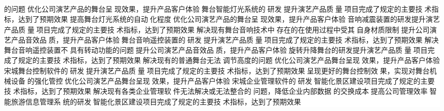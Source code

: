 的问题
优化公司演艺产品的舞台呈
现效果，提升产品客户体验
舞台智能灯光系统的
研发
提升演艺产品质
量
项目完成了规定的主要技
术指标，达到了预期效果
提高舞台灯光系统的自动
化程度
优化公司演艺产品的舞台呈
现效果，提升产品客户体验
音响减震装置的研发提升演艺产品质
量
项目完成了规定的主要技
术指标，达到了预期效果
解决现有舞台音响技术中
存在的在使用过程中受其
自身材质限制
提升公司演艺产品音效品
质，提升产品客户体验
舞台音响遥控装置的
研发
提升演艺产品质
量
项目完成了规定的主要技
术指标，达到了预期效果
解决舞台音响遥控装置不
具有转动功能的问题
提升公司演艺产品音效品
质，提升产品客户体验
旋转升降舞台的研发提升演艺产品质
量
项目完成了规定的主要技
术指标，达到了预期效果
解决现有的普通舞台无法
调节高度的问题
优化公司演艺产品舞台呈现
效果，提升产品客户体验
宋城舞台控制软件的
研发
提升演艺产品质
量
项目完成了规定的主要技
术指标，达到了预期效果
呈现更好的舞台控制效
果，实现对舞台机械设备
的强化管控
优化公司演艺产品舞台呈现
效果，提升产品客户体验
宋城企业管理软件的
研发
智能化景区建设项目完成了规定的主要技
术指标，达到了预期效果
解决现有各类企业管理软
件无法解决或无法整合的
问题，降低企业内部数据
的交换成本
提高公司管理效率
智能旅游信息管理系
统的研发
智能化景区建设项目完成了规定的主要技
术指标，达到了预期效果